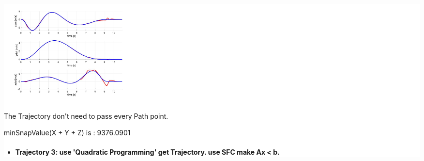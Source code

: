 <img src="imgs/pro1/corridorConstraints_velocity.jpg" alt="corridorConstraints" width="270"> 

The Trajectory don't need to pass every Path point.

minSnapValue(X + Y + Z) is : 9376.0901



- #### Trajectory 3: use 'Quadratic Programming' get Trajectory. use SFC make Ax < b.
